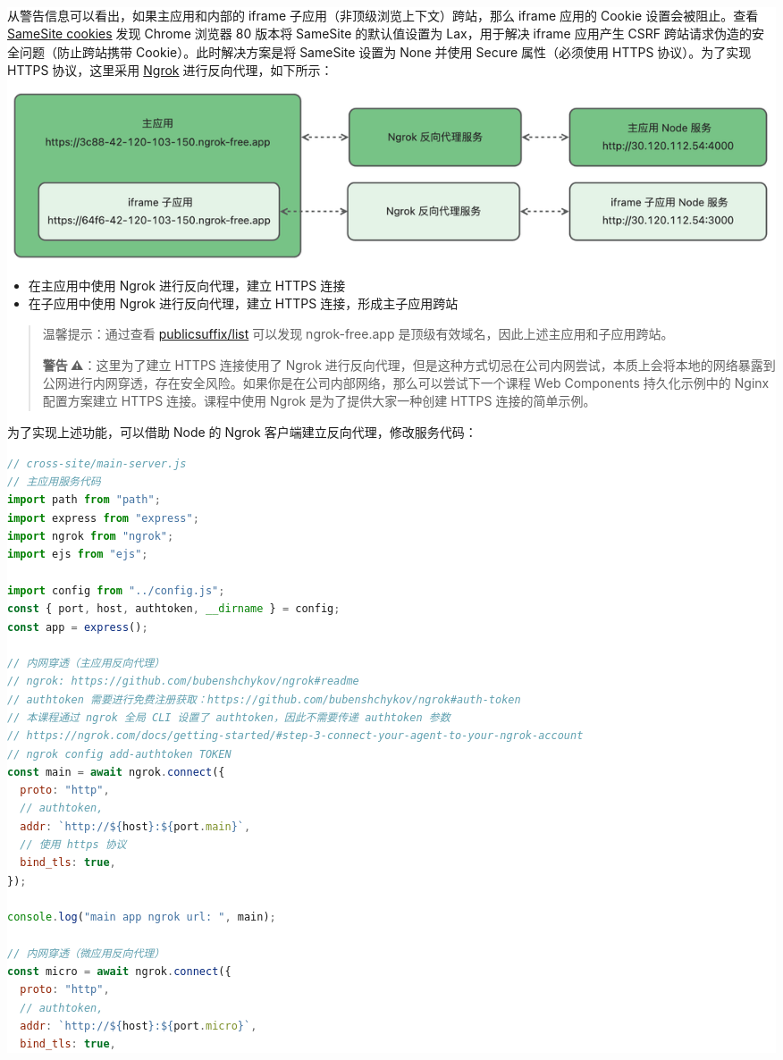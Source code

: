   


从警告信息可以看出，如果主应用和内部的 iframe 子应用（非顶级浏览上下文）跨站，那么 iframe 应用的 Cookie 设置会被阻止。查看 [SameSite cookies](https://developer.mozilla.org/zh-CN/docs/Web/HTTP/Headers/Set-Cookie/SameSite) 发现 Chrome 浏览器 80 版本将 SameSite 的默认值设置为 Lax，用于解决 iframe 应用产生 CSRF 跨站请求伪造的安全问题（防止跨站携带 Cookie）。此时解决方案是将 SameSite 设置为 None 并使用 Secure 属性（必须使用 HTTPS 协议）。为了实现 HTTPS 协议，这里采用 [Ngrok](https://github.com/bubenshchykov/ngrok#readme) 进行反向代理，如下所示：

![](./images/049e63ea7403dfb15b7786842dc914e2.png)

-   在主应用中使用 Ngrok 进行反向代理，建立 HTTPS 连接
-   在子应用中使用 Ngrok 进行反向代理，建立 HTTPS 连接，形成主子应用跨站

> 温馨提示：通过查看 [publicsuffix/list](https://publicsuffix.org/list/public_suffix_list.dat) 可以发现 ngrok-free.app 是顶级有效域名，因此上述主应用和子应用跨站。
>
> **警告 ⚠️**：这里为了建立 HTTPS 连接使用了 Ngrok 进行反向代理，但是这种方式切忌在公司内网尝试，本质上会将本地的网络暴露到公网进行内网穿透，存在安全风险。如果你是在公司内部网络，那么可以尝试下一个课程 Web Components 持久化示例中的 Nginx 配置方案建立 HTTPS 连接。课程中使用 Ngrok 是为了提供大家一种创建 HTTPS 连接的简单示例。

  


为了实现上述功能，可以借助 Node 的 Ngrok 客户端建立反向代理，修改服务代码：

``` javascript
// cross-site/main-server.js
// 主应用服务代码
import path from "path";
import express from "express";
import ngrok from "ngrok";
import ejs from "ejs";

import config from "../config.js";
const { port, host, authtoken, __dirname } = config;
const app = express();

// 内网穿透（主应用反向代理）
// ngrok: https://github.com/bubenshchykov/ngrok#readme
// authtoken 需要进行免费注册获取：https://github.com/bubenshchykov/ngrok#auth-token
// 本课程通过 ngrok 全局 CLI 设置了 authtoken，因此不需要传递 authtoken 参数
// https://ngrok.com/docs/getting-started/#step-3-connect-your-agent-to-your-ngrok-account
// ngrok config add-authtoken TOKEN
const main = await ngrok.connect({
  proto: "http",
  // authtoken,
  addr: `http://${host}:${port.main}`,
  // 使用 https 协议
  bind_tls: true,
});

console.log("main app ngrok url: ", main);

// 内网穿透（微应用反向代理）
const micro = await ngrok.connect({
  proto: "http",
  // authtoken,
  addr: `http://${host}:${port.micro}`,
  bind_tls: true,
```